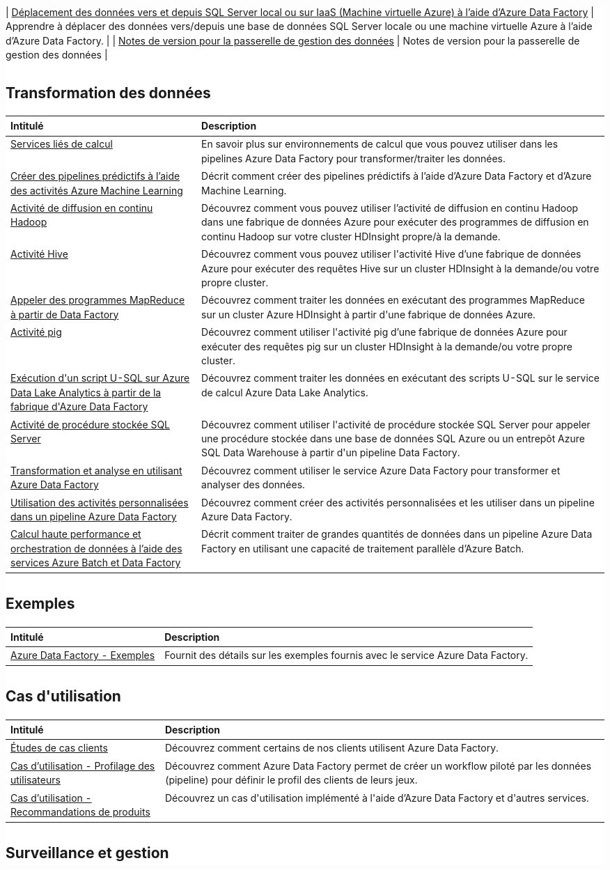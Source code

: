 | [Déplacement des données vers et depuis SQL Server local ou sur IaaS (Machine virtuelle Azure) à l’aide d’Azure Data Factory](data-factory-sqlserver-connector.md) | Apprendre à déplacer des données vers/depuis une base de données SQL Server locale ou une machine virtuelle Azure à l’aide d’Azure Data Factory. |
| [Notes de version pour la passerelle de gestion des données](data-factory-gateway-release-notes.md) | Notes de version pour la passerelle de gestion des données |


## Transformation des données


| Intitulé | Description |
| :-- | :-- |
| [Services liés de calcul](data-factory-compute-linked-services.md) | En savoir plus sur environnements de calcul que vous pouvez utiliser dans les pipelines Azure Data Factory pour transformer/traiter les données. |
| [Créer des pipelines prédictifs à l’aide des activités Azure Machine Learning](data-factory-azure-ml-batch-execution-activity.md) | Décrit comment créer des pipelines prédictifs à l’aide d’Azure Data Factory et d’Azure Machine Learning. |
| [Activité de diffusion en continu Hadoop](data-factory-hadoop-streaming-activity.md) | Découvrez comment vous pouvez utiliser l’activité de diffusion en continu Hadoop dans une fabrique de données Azure pour exécuter des programmes de diffusion en continu Hadoop sur votre cluster HDInsight propre/à la demande. |
| [Activité Hive](data-factory-hive-activity.md) | Découvrez comment vous pouvez utiliser l'activité Hive d’une fabrique de données Azure pour exécuter des requêtes Hive sur un cluster HDInsight à la demande/ou votre propre cluster. |
| [Appeler des programmes MapReduce à partir de Data Factory](data-factory-map-reduce.md) | Découvrez comment traiter les données en exécutant des programmes MapReduce sur un cluster Azure HDInsight à partir d'une fabrique de données Azure. |
| [Activité pig](data-factory-pig-activity.md) | Découvrez comment utiliser l'activité pig d’une fabrique de données Azure pour exécuter des requêtes pig sur un cluster HDInsight à la demande/ou votre propre cluster. |
| [Exécution d'un script U-SQL sur Azure Data Lake Analytics à partir de la fabrique d'Azure Data Factory](data-factory-usql-activity.md) | Découvrez comment traiter les données en exécutant des scripts U-SQL sur le service de calcul Azure Data Lake Analytics. |
| [Activité de procédure stockée SQL Server](data-factory-stored-proc-activity.md) | Découvrez comment utiliser l'activité de procédure stockée SQL Server pour appeler une procédure stockée dans une base de données SQL Azure ou un entrepôt Azure SQL Data Warehouse à partir d'un pipeline Data Factory. |
| [Transformation et analyse en utilisant Azure Data Factory](data-factory-data-transformation-activities.md) | Découvrez comment utiliser le service Azure Data Factory pour transformer et analyser des données. |
| [Utilisation des activités personnalisées dans un pipeline Azure Data Factory](data-factory-use-custom-activities.md) | Découvrez comment créer des activités personnalisées et les utiliser dans un pipeline Azure Data Factory. |
| [Calcul haute performance et orchestration de données à l’aide des services Azure Batch et Data Factory](data-factory-data-processing-using-batch.md) | Décrit comment traiter de grandes quantités de données dans un pipeline Azure Data Factory en utilisant une capacité de traitement parallèle d’Azure Batch. |


## Exemples


| Intitulé | Description |
| :-- | :-- |
| [Azure Data Factory - Exemples](data-factory-samples.md) | Fournit des détails sur les exemples fournis avec le service Azure Data Factory. |


## Cas d'utilisation


| Intitulé | Description |
| :-- | :-- |
| [Études de cas clients](data-factory-customer-case-studies.md) | Découvrez comment certains de nos clients utilisent Azure Data Factory. |
| [Cas d’utilisation - Profilage des utilisateurs](data-factory-customer-profiling-usecase.md) | Découvrez comment Azure Data Factory permet de créer un workflow piloté par les données (pipeline) pour définir le profil des clients de leurs jeux. |
| [Cas d’utilisation - Recommandations de produits](data-factory-product-reco-usecase.md) | Découvrez un cas d'utilisation implémenté à l'aide d’Azure Data Factory et d'autres services. |


## Surveillance et gestion
